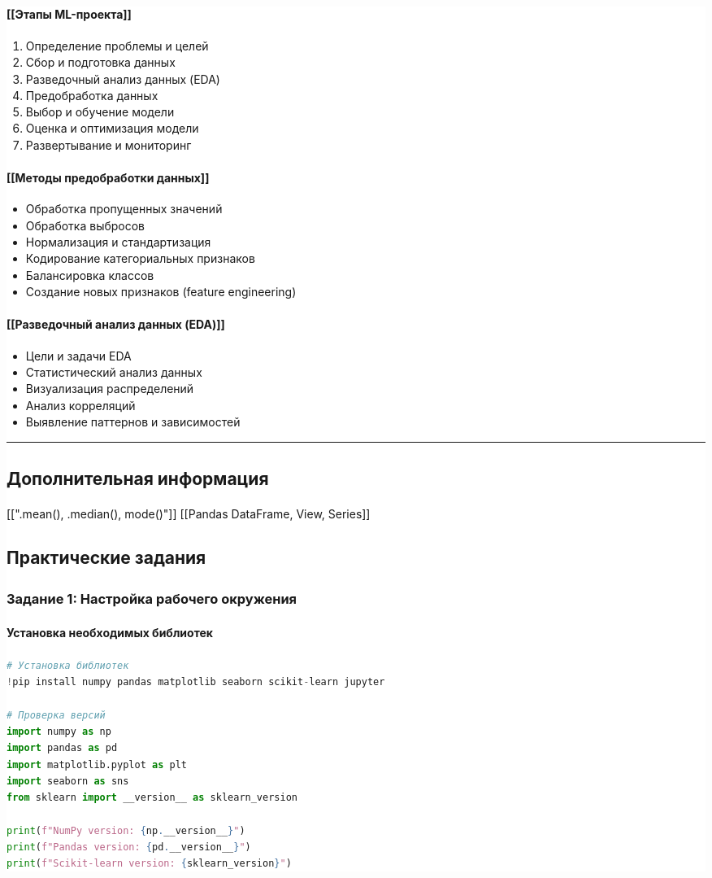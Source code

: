 #### [[Этапы ML-проекта]]
1. Определение проблемы и целей
2. Сбор и подготовка данных
3. Разведочный анализ данных (EDA)
4. Предобработка данных
5. Выбор и обучение модели
6. Оценка и оптимизация модели
7. Развертывание и мониторинг

#### [[Методы предобработки данных]]
- Обработка пропущенных значений
- Обработка выбросов
- Нормализация и стандартизация
- Кодирование категориальных признаков
- Балансировка классов
- Создание новых признаков (feature engineering)

#### [[Разведочный анализ данных (EDA)]]
- Цели и задачи EDA
- Статистический анализ данных
- Визуализация распределений
- Анализ корреляций
- Выявление паттернов и зависимостей

---

## Дополнительная информация

[[".mean(), .median(), mode()"]]
[[Pandas DataFrame, View, Series]]
## Практические задания

### Задание 1: Настройка рабочего окружения

#### Установка необходимых библиотек
```python
# Установка библиотек
!pip install numpy pandas matplotlib seaborn scikit-learn jupyter

# Проверка версий
import numpy as np
import pandas as pd
import matplotlib.pyplot as plt
import seaborn as sns
from sklearn import __version__ as sklearn_version

print(f"NumPy version: {np.__version__}")
print(f"Pandas version: {pd.__version__}")
print(f"Scikit-learn version: {sklearn_version}")
```
